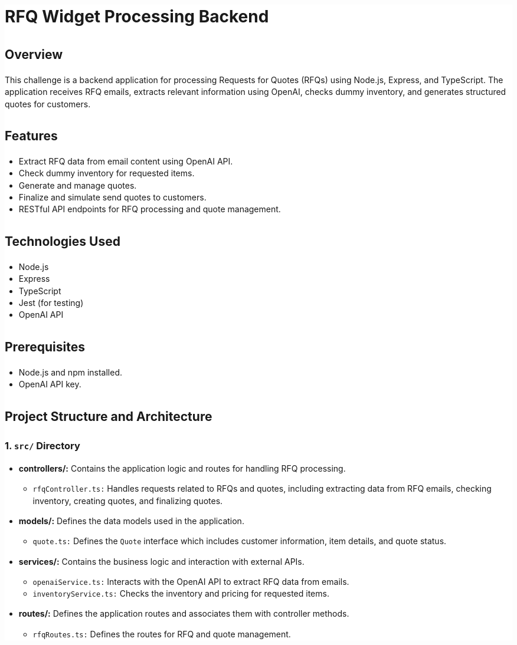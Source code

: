 # RFQ Widget Processing Backend

## Overview

This challenge is a backend application for processing Requests for Quotes (RFQs) using Node.js, Express, and TypeScript. The application receives RFQ emails, extracts relevant information using OpenAI, checks dummy inventory, and generates structured quotes for customers.

## Features

- Extract RFQ data from email content using OpenAI API.
- Check dummy inventory for requested items.
- Generate and manage quotes.
- Finalize and simulate send quotes to customers.
- RESTful API endpoints for RFQ processing and quote management.

## Technologies Used

- Node.js
- Express
- TypeScript
- Jest (for testing)
- OpenAI API

## Prerequisites

- Node.js and npm installed.
- OpenAI API key.

## Project Structure and Architecture

### 1. `src/` Directory

- **controllers/:** Contains the application logic and routes for handling RFQ processing.

  - `rfqController.ts:` Handles requests related to RFQs and quotes, including extracting data from RFQ emails, checking inventory, creating quotes, and finalizing quotes.

- **models/:** Defines the data models used in the application.

  - `quote.ts:` Defines the `Quote` interface which includes customer information, item details, and quote status.

- **services/:** Contains the business logic and interaction with external APIs.

  - `openaiService.ts:` Interacts with the OpenAI API to extract RFQ data from emails.
  - `inventoryService.ts:` Checks the inventory and pricing for requested items.

- **routes/:** Defines the application routes and associates them with controller methods.

  - `rfqRoutes.ts:` Defines the routes for RFQ and quote management.
